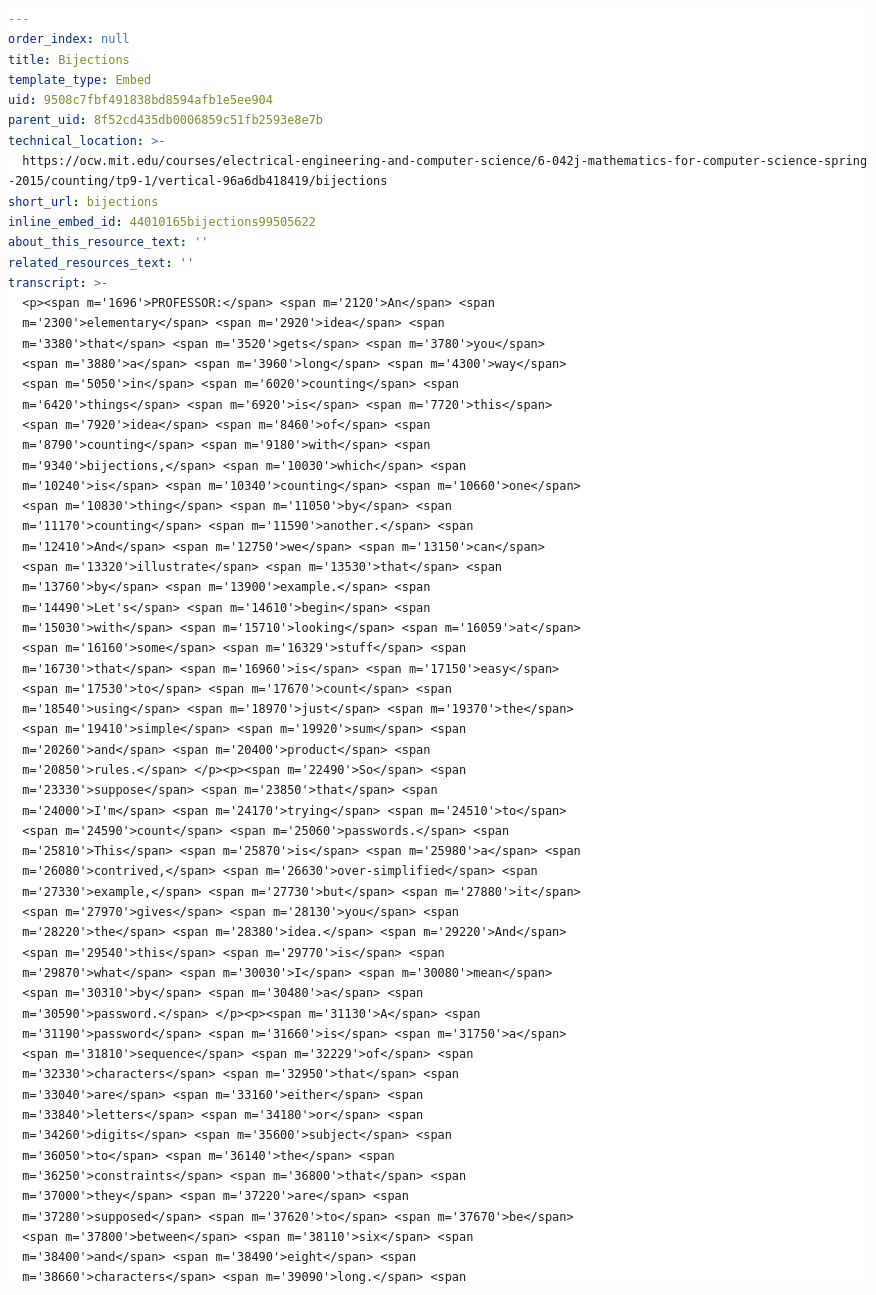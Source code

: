```yaml
---
order_index: null
title: Bijections
template_type: Embed
uid: 9508c7fbf491838bd8594afb1e5ee904
parent_uid: 8f52cd435db0006859c51fb2593e8e7b
technical_location: >-
  https://ocw.mit.edu/courses/electrical-engineering-and-computer-science/6-042j-mathematics-for-computer-science-spring-2015/counting/tp9-1/vertical-96a6db418419/bijections
short_url: bijections
inline_embed_id: 44010165bijections99505622
about_this_resource_text: ''
related_resources_text: ''
transcript: >-
  <p><span m='1696'>PROFESSOR:</span> <span m='2120'>An</span> <span
  m='2300'>elementary</span> <span m='2920'>idea</span> <span
  m='3380'>that</span> <span m='3520'>gets</span> <span m='3780'>you</span>
  <span m='3880'>a</span> <span m='3960'>long</span> <span m='4300'>way</span>
  <span m='5050'>in</span> <span m='6020'>counting</span> <span
  m='6420'>things</span> <span m='6920'>is</span> <span m='7720'>this</span>
  <span m='7920'>idea</span> <span m='8460'>of</span> <span
  m='8790'>counting</span> <span m='9180'>with</span> <span
  m='9340'>bijections,</span> <span m='10030'>which</span> <span
  m='10240'>is</span> <span m='10340'>counting</span> <span m='10660'>one</span>
  <span m='10830'>thing</span> <span m='11050'>by</span> <span
  m='11170'>counting</span> <span m='11590'>another.</span> <span
  m='12410'>And</span> <span m='12750'>we</span> <span m='13150'>can</span>
  <span m='13320'>illustrate</span> <span m='13530'>that</span> <span
  m='13760'>by</span> <span m='13900'>example.</span> <span
  m='14490'>Let's</span> <span m='14610'>begin</span> <span
  m='15030'>with</span> <span m='15710'>looking</span> <span m='16059'>at</span>
  <span m='16160'>some</span> <span m='16329'>stuff</span> <span
  m='16730'>that</span> <span m='16960'>is</span> <span m='17150'>easy</span>
  <span m='17530'>to</span> <span m='17670'>count</span> <span
  m='18540'>using</span> <span m='18970'>just</span> <span m='19370'>the</span>
  <span m='19410'>simple</span> <span m='19920'>sum</span> <span
  m='20260'>and</span> <span m='20400'>product</span> <span
  m='20850'>rules.</span> </p><p><span m='22490'>So</span> <span
  m='23330'>suppose</span> <span m='23850'>that</span> <span
  m='24000'>I'm</span> <span m='24170'>trying</span> <span m='24510'>to</span>
  <span m='24590'>count</span> <span m='25060'>passwords.</span> <span
  m='25810'>This</span> <span m='25870'>is</span> <span m='25980'>a</span> <span
  m='26080'>contrived,</span> <span m='26630'>over-simplified</span> <span
  m='27330'>example,</span> <span m='27730'>but</span> <span m='27880'>it</span>
  <span m='27970'>gives</span> <span m='28130'>you</span> <span
  m='28220'>the</span> <span m='28380'>idea.</span> <span m='29220'>And</span>
  <span m='29540'>this</span> <span m='29770'>is</span> <span
  m='29870'>what</span> <span m='30030'>I</span> <span m='30080'>mean</span>
  <span m='30310'>by</span> <span m='30480'>a</span> <span
  m='30590'>password.</span> </p><p><span m='31130'>A</span> <span
  m='31190'>password</span> <span m='31660'>is</span> <span m='31750'>a</span>
  <span m='31810'>sequence</span> <span m='32229'>of</span> <span
  m='32330'>characters</span> <span m='32950'>that</span> <span
  m='33040'>are</span> <span m='33160'>either</span> <span
  m='33840'>letters</span> <span m='34180'>or</span> <span
  m='34260'>digits</span> <span m='35600'>subject</span> <span
  m='36050'>to</span> <span m='36140'>the</span> <span
  m='36250'>constraints</span> <span m='36800'>that</span> <span
  m='37000'>they</span> <span m='37220'>are</span> <span
  m='37280'>supposed</span> <span m='37620'>to</span> <span m='37670'>be</span>
  <span m='37800'>between</span> <span m='38110'>six</span> <span
  m='38400'>and</span> <span m='38490'>eight</span> <span
  m='38660'>characters</span> <span m='39090'>long.</span> <span
```